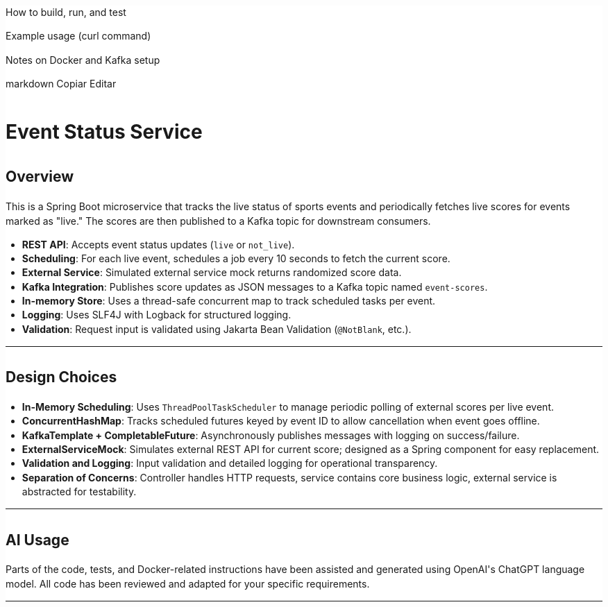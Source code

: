 How to build, run, and test

Example usage (curl command)

Notes on Docker and Kafka setup

markdown
Copiar
Editar
# Event Status Service

## Overview

This is a Spring Boot microservice that tracks the live status of sports events and periodically fetches live scores for events marked as "live." The scores are then published to a Kafka topic for downstream consumers.

- **REST API**: Accepts event status updates (`live` or `not_live`).
- **Scheduling**: For each live event, schedules a job every 10 seconds to fetch the current score.
- **External Service**: Simulated external service mock returns randomized score data.
- **Kafka Integration**: Publishes score updates as JSON messages to a Kafka topic named `event-scores`.
- **In-memory Store**: Uses a thread-safe concurrent map to track scheduled tasks per event.
- **Logging**: Uses SLF4J with Logback for structured logging.
- **Validation**: Request input is validated using Jakarta Bean Validation (`@NotBlank`, etc.).

---

## Design Choices

- **In-Memory Scheduling**: Uses `ThreadPoolTaskScheduler` to manage periodic polling of external scores per live event.
- **ConcurrentHashMap**: Tracks scheduled futures keyed by event ID to allow cancellation when event goes offline.
- **KafkaTemplate + CompletableFuture**: Asynchronously publishes messages with logging on success/failure.
- **ExternalServiceMock**: Simulates external REST API for current score; designed as a Spring component for easy replacement.
- **Validation and Logging**: Input validation and detailed logging for operational transparency.
- **Separation of Concerns**: Controller handles HTTP requests, service contains core business logic, external service is abstracted for testability.

---

## AI Usage

Parts of the code, tests, and Docker-related instructions have been assisted and generated using OpenAI's ChatGPT language model. All code has been reviewed and adapted for your specific requirements.

---

